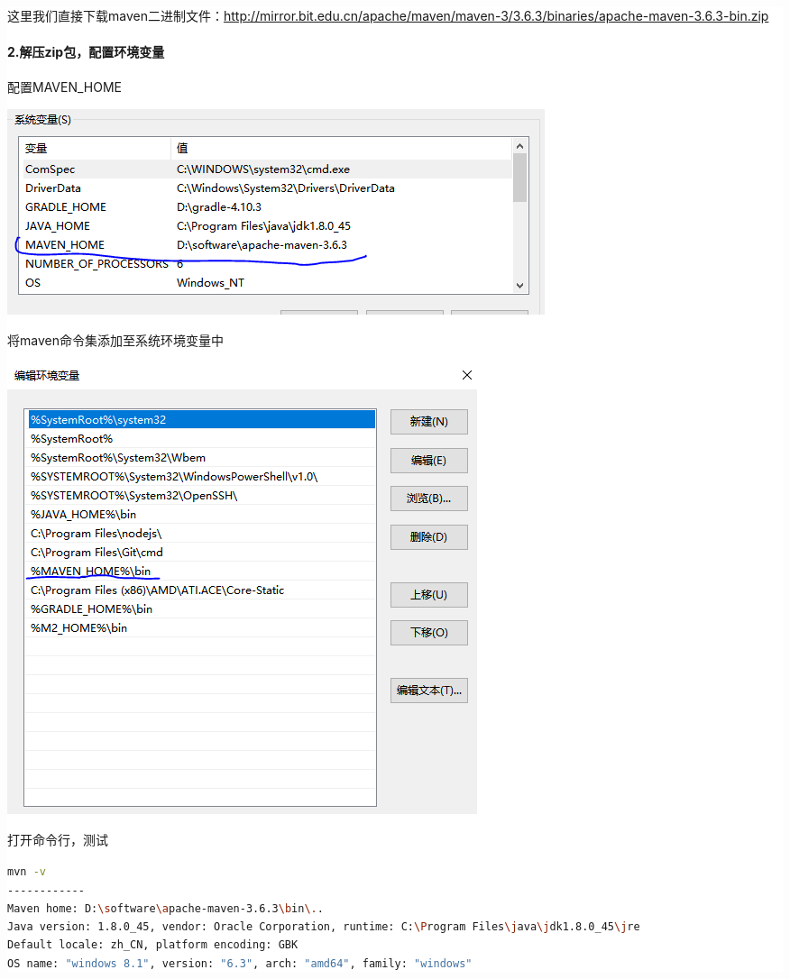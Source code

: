 这里我们直接下载maven二进制文件：http://mirror.bit.edu.cn/apache/maven/maven-3/3.6.3/binaries/apache-maven-3.6.3-bin.zip

#### 2.解压zip包，配置环境变量

配置MAVEN_HOME

![](image/mvn1.PNG)

  将maven命令集添加至系统环境变量中

![](image/mvn2.PNG)

打开命令行，测试

```bash
mvn -v
------------
Maven home: D:\software\apache-maven-3.6.3\bin\..
Java version: 1.8.0_45, vendor: Oracle Corporation, runtime: C:\Program Files\java\jdk1.8.0_45\jre
Default locale: zh_CN, platform encoding: GBK
OS name: "windows 8.1", version: "6.3", arch: "amd64", family: "windows"
```
